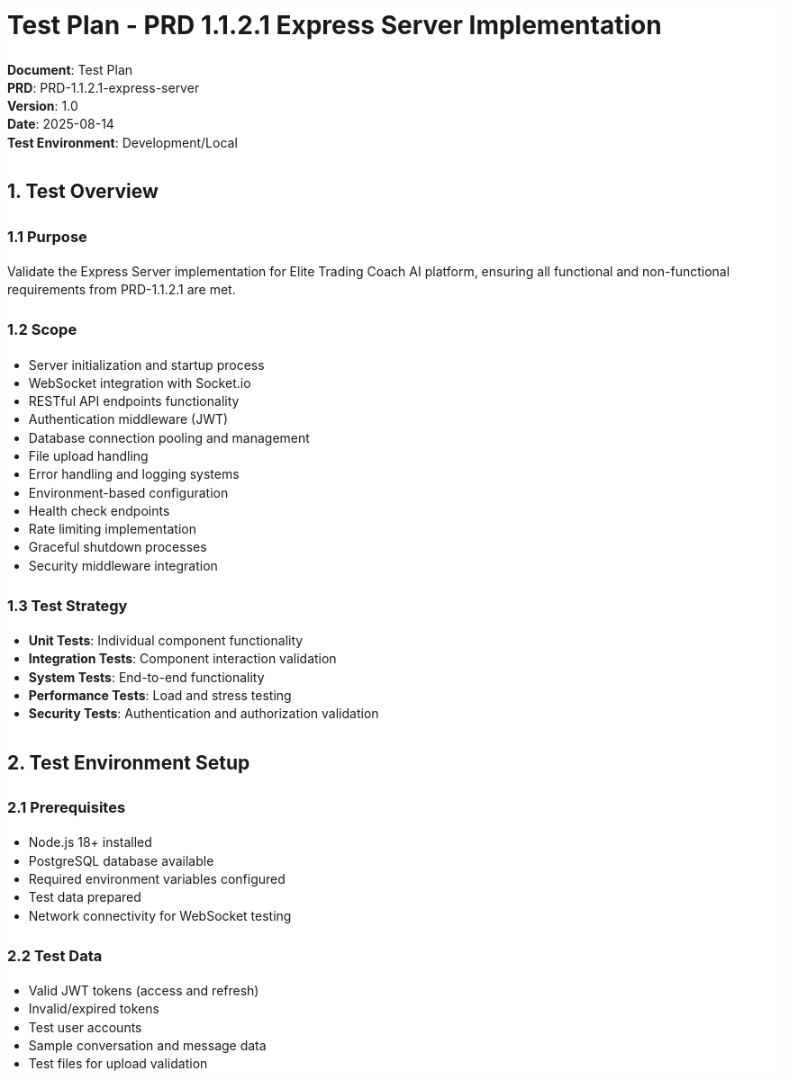 # Test Plan - PRD 1.1.2.1 Express Server Implementation

**Document**: Test Plan  
**PRD**: PRD-1.1.2.1-express-server  
**Version**: 1.0  
**Date**: 2025-08-14  
**Test Environment**: Development/Local  

## 1. Test Overview

### 1.1 Purpose
Validate the Express Server implementation for Elite Trading Coach AI platform, ensuring all functional and non-functional requirements from PRD-1.1.2.1 are met.

### 1.2 Scope
- Server initialization and startup process
- WebSocket integration with Socket.io
- RESTful API endpoints functionality
- Authentication middleware (JWT)
- Database connection pooling and management
- File upload handling
- Error handling and logging systems
- Environment-based configuration
- Health check endpoints
- Rate limiting implementation
- Graceful shutdown processes
- Security middleware integration

### 1.3 Test Strategy
- **Unit Tests**: Individual component functionality
- **Integration Tests**: Component interaction validation
- **System Tests**: End-to-end functionality
- **Performance Tests**: Load and stress testing
- **Security Tests**: Authentication and authorization validation

## 2. Test Environment Setup

### 2.1 Prerequisites
- Node.js 18+ installed
- PostgreSQL database available
- Required environment variables configured
- Test data prepared
- Network connectivity for WebSocket testing

### 2.2 Test Data
- Valid JWT tokens (access and refresh)
- Invalid/expired tokens
- Test user accounts
- Sample conversation and message data
- Test files for upload validation

